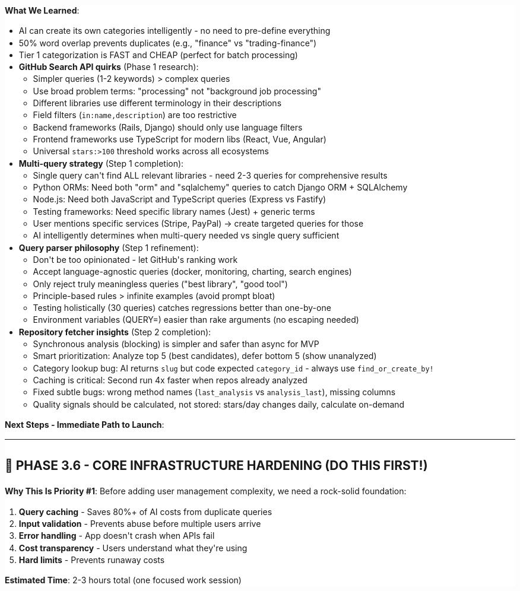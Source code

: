 **What We Learned**:
- AI can create its own categories intelligently - no need to pre-define everything
- 50% word overlap prevents duplicates (e.g., "finance" vs "trading-finance")
- Tier 1 categorization is FAST and CHEAP (perfect for batch processing)
- **GitHub Search API quirks** (Phase 1 research):
  - Simpler queries (1-2 keywords) > complex queries
  - Use broad problem terms: "processing" not "background job processing"
  - Different libraries use different terminology in their descriptions
  - Field filters (`in:name,description`) are too restrictive
  - Backend frameworks (Rails, Django) should only use language filters
  - Frontend frameworks use TypeScript for modern libs (React, Vue, Angular)
  - Universal `stars:>100` threshold works across all ecosystems
- **Multi-query strategy** (Step 1 completion):
  - Single query can't find ALL relevant libraries - need 2-3 queries for comprehensive results
  - Python ORMs: Need both "orm" and "sqlalchemy" queries to catch Django ORM + SQLAlchemy
  - Node.js: Need both JavaScript and TypeScript queries (Express vs Fastify)
  - Testing frameworks: Need specific library names (Jest) + generic terms
  - User mentions specific services (Stripe, PayPal) → create targeted queries for those
  - AI intelligently determines when multi-query needed vs single query sufficient
- **Query parser philosophy** (Step 1 refinement):
  - Don't be too opinionated - let GitHub's ranking work
  - Accept language-agnostic queries (docker, monitoring, charting, search engines)
  - Only reject truly meaningless queries ("best library", "good tool")
  - Principle-based rules > infinite examples (avoid prompt bloat)
  - Testing holistically (30 queries) catches regressions better than one-by-one
  - Environment variables (QUERY=) easier than rake arguments (no escaping needed)
- **Repository fetcher insights** (Step 2 completion):
  - Synchronous analysis (blocking) is simpler and safer than async for MVP
  - Smart prioritization: Analyze top 5 (best candidates), defer bottom 5 (show unanalyzed)
  - Category lookup bug: AI returns `slug` but code expected `category_id` - always use `find_or_create_by!`
  - Caching is critical: Second run 4x faster when repos already analyzed
  - Fixed subtle bugs: wrong method names (`last_analysis` vs `analysis_last`), missing columns
  - Quality signals should be calculated, not stored: stars/day changes daily, calculate on-demand

**Next Steps - Immediate Path to Launch**:

---

## 🎯 PHASE 3.6 - CORE INFRASTRUCTURE HARDENING (DO THIS FIRST!)

**Why This Is Priority #1**:
Before adding user management complexity, we need a rock-solid foundation:
1. **Query caching** - Saves 80%+ of AI costs from duplicate queries
2. **Input validation** - Prevents abuse before multiple users arrive
3. **Error handling** - App doesn't crash when APIs fail
4. **Cost transparency** - Users understand what they're using
5. **Hard limits** - Prevents runaway costs

**Estimated Time**: 2-3 hours total (one focused work session)

